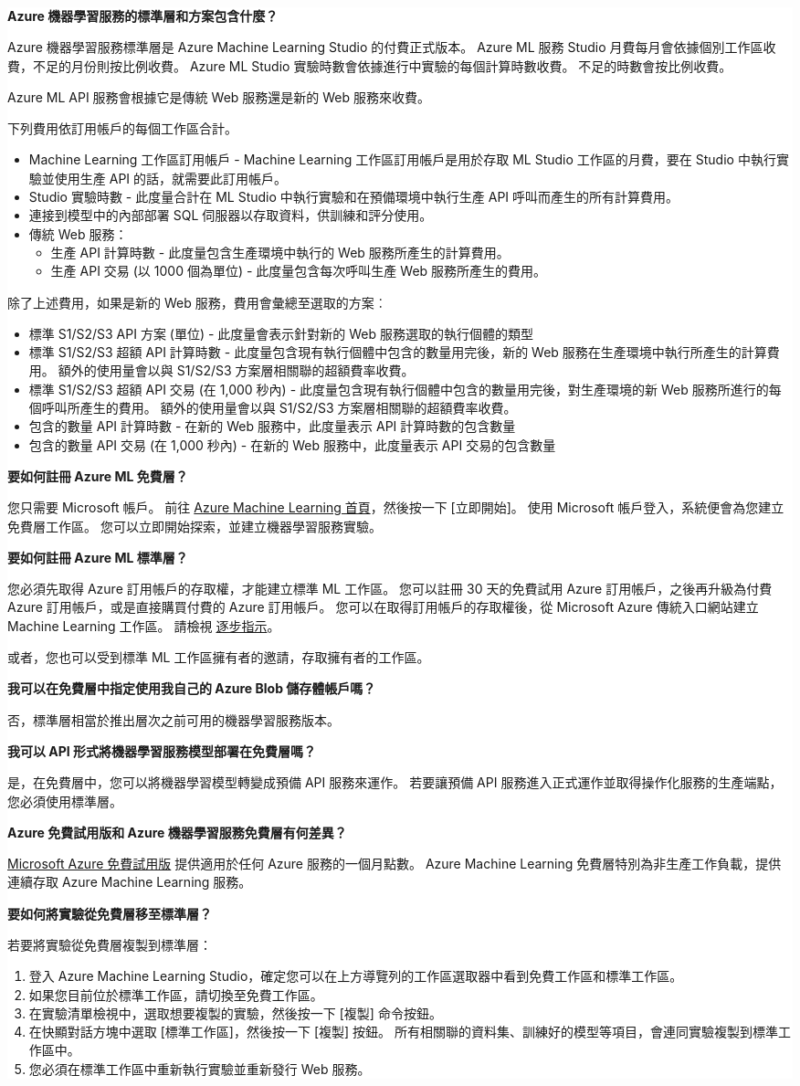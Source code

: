 **Azure 機器學習服務的標準層和方案包含什麼？**

Azure 機器學習服務標準層是 Azure Machine Learning Studio 的付費正式版本。 Azure ML 服務 Studio 月費每月會依據個別工作區收費，不足的月份則按比例收費。 Azure ML Studio 實驗時數會依據進行中實驗的每個計算時數收費。 不足的時數會按比例收費。  

Azure ML API 服務會根據它是傳統 Web 服務還是新的 Web 服務來收費。

下列費用依訂用帳戶的每個工作區合計。

* Machine Learning 工作區訂用帳戶 - Machine Learning 工作區訂用帳戶是用於存取 ML Studio 工作區的月費，要在 Studio 中執行實驗並使用生產 API 的話，就需要此訂用帳戶。
* Studio 實驗時數 - 此度量合計在 ML Studio 中執行實驗和在預備環境中執行生產 API 呼叫而產生的所有計算費用。
* 連接到模型中的內部部署 SQL 伺服器以存取資料，供訓練和評分使用。
* 傳統 Web 服務：
  * 生產 API 計算時數 - 此度量包含生產環境中執行的 Web 服務所產生的計算費用。
  * 生產 API 交易 (以 1000 個為單位) - 此度量包含每次呼叫生產 Web 服務所產生的費用。

除了上述費用，如果是新的 Web 服務，費用會彙總至選取的方案︰

* 標準 S1/S2/S3 API 方案 (單位) - 此度量會表示針對新的 Web 服務選取的執行個體的類型
* 標準 S1/S2/S3 超額 API 計算時數 - 此度量包含現有執行個體中包含的數量用完後，新的 Web 服務在生產環境中執行所產生的計算費用。 額外的使用量會以與 S1/S2/S3 方案層相關聯的超額費率收費。
* 標準 S1/S2/S3 超額 API 交易 (在 1,000 秒內) - 此度量包含現有執行個體中包含的數量用完後，對生產環境的新 Web 服務所進行的每個呼叫所產生的費用。 額外的使用量會以與 S1/S2/S3 方案層相關聯的超額費率收費。
* 包含的數量 API 計算時數 - 在新的 Web 服務中，此度量表示 API 計算時數的包含數量
* 包含的數量 API 交易 (在 1,000 秒內) - 在新的 Web 服務中，此度量表示 API 交易的包含數量

**要如何註冊 Azure ML 免費層？**

您只需要 Microsoft 帳戶。 前往 [Azure Machine Learning 首頁](https://azure.microsoft.com/services/machine-learning/)，然後按一下 [立即開始]。 使用 Microsoft 帳戶登入，系統便會為您建立免費層工作區。 您可以立即開始探索，並建立機器學習服務實驗。

**要如何註冊 Azure ML 標準層？**

您必須先取得 Azure 訂用帳戶的存取權，才能建立標準 ML 工作區。 您可以註冊 30 天的免費試用 Azure 訂用帳戶，之後再升級為付費 Azure 訂用帳戶，或是直接購買付費的 Azure 訂用帳戶。 您可以在取得訂用帳戶的存取權後，從 Microsoft Azure 傳統入口網站建立 Machine Learning 工作區。 請檢視 [逐步指示](https://azure.microsoft.com/trial/get-started-machine-learning-b/)。

或者，您也可以受到標準 ML 工作區擁有者的邀請，存取擁有者的工作區。

**我可以在免費層中指定使用我自己的 Azure Blob 儲存體帳戶嗎？**

否，標準層相當於推出層次之前可用的機器學習服務版本。

**我可以 API 形式將機器學習服務模型部署在免費層嗎？**

是，在免費層中，您可以將機器學習模型轉變成預備 API 服務來運作。 若要讓預備 API 服務進入正式運作並取得操作化服務的生產端點，您必須使用標準層。

**Azure 免費試用版和 Azure 機器學習服務免費層有何差異？**

[Microsoft Azure 免費試用版](https://azure.microsoft.com/free/) 提供適用於任何 Azure 服務的一個月點數。 Azure Machine Learning 免費層特別為非生產工作負載，提供連續存取 Azure Machine Learning 服務。

**要如何將實驗從免費層移至標準層？**

若要將實驗從免費層複製到標準層：

1. 登入 Azure Machine Learning Studio，確定您可以在上方導覽列的工作區選取器中看到免費工作區和標準工作區。
2. 如果您目前位於標準工作區，請切換至免費工作區。
3. 在實驗清單檢視中，選取想要複製的實驗，然後按一下 [複製] 命令按鈕。
4. 在快顯對話方塊中選取 [標準工作區]，然後按一下 [複製] 按鈕。
   所有相關聯的資料集、訓練好的模型等項目，會連同實驗複製到標準工作區中。
5. 您必須在標準工作區中重新執行實驗並重新發行 Web 服務。


[image-reader]: https://msdn.microsoft.com/library/azure/893f8c57-1d36-456d-a47b-d29ae67f5d84/
[join]: https://msdn.microsoft.com/library/azure/124865f7-e901-4656-adac-f4cb08248099/
[machine-learning-modules]: https://msdn.microsoft.com/library/azure/6d9e2516-1343-4859-a3dc-9673ccec9edc/
[partition-and-sample]: https://msdn.microsoft.com/library/azure/a8726e34-1b3e-4515-b59a-3e4a475654b8/
[import-data]: https://msdn.microsoft.com/library/azure/4e1b0fe6-aded-4b3f-a36f-39b8862b9004/
[export-data]: https://msdn.microsoft.com/library/azure/7A391181-B6A7-4AD4-B82D-E419C0D6522C
[split]: https://msdn.microsoft.com/library/azure/70530644-c97a-4ab6-85f7-88bf30a8be5f/
[python]: https://msdn.microsoft.com/library/azure/CDB56F95-7F4C-404D-BDE7-5BB972E6F232
[counts]: https://msdn.microsoft.com/library/azure/dn913056.aspx